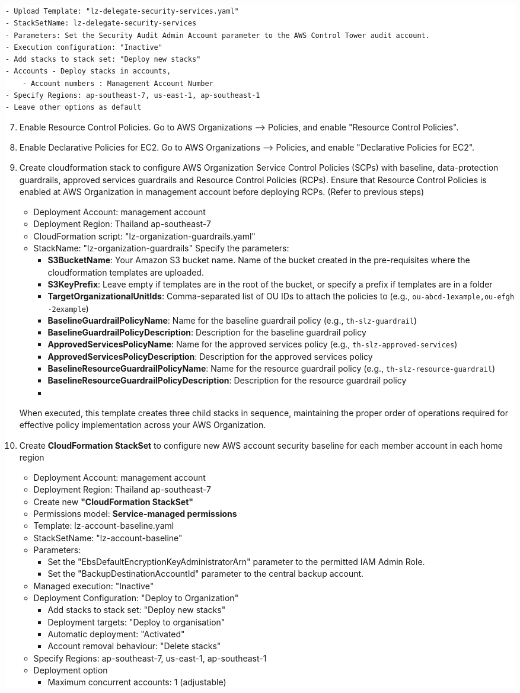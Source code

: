     - Upload Template: "lz-delegate-security-services.yaml"
    - StackSetName: lz-delegate-security-services
    - Parameters: Set the Security Audit Admin Account parameter to the AWS Control Tower audit account.
    - Execution configuration: "Inactive"
    - Add stacks to stack set: "Deploy new stacks"
    - Accounts - Deploy stacks in accounts,
        - Account numbers : Management Account Number
    - Specify Regions: ap-southeast-7, us-east-1, ap-southeast-1 
    - Leave other options as default        

7. Enable Resource Control Policies. Go to AWS Organizations --> Policies, and enable "Resource Control Policies".

8. Enable Declarative Policies for EC2. Go to AWS Organizations --> Policies, and enable "Declarative Policies for EC2".

9. Create cloudformation stack to configure AWS Organization Service Control Policies (SCPs) with baseline, data-protection guardrails, approved services guardrails and Resource Control Policies (RCPs). Ensure that Resource Control Policies is enabled at AWS Organization in management account before deploying RCPs. (Refer to previous steps) 
    - Deployment Account: management account
    - Deployment Region: Thailand ap-southeast-7
    - CloudFormation script: "lz-organization-guardrails.yaml"
    - StackName: "lz-organization-guardrails"
    Specify the parameters:
        - **S3BucketName**: Your Amazon S3 bucket name. Name of the bucket created in the pre-requisites where the cloudformation templates are uploaded.
        - **S3KeyPrefix**: Leave empty if templates are in the root of the bucket, or specify a prefix if templates are in a folder
        - **TargetOrganizationalUnitIds**: Comma-separated list of OU IDs to attach the policies to (e.g., `ou-abcd-1example,ou-efgh-2example`)
        - **BaselineGuardrailPolicyName**: Name for the baseline guardrail policy (e.g., `th-slz-guardrail`)
        - **BaselineGuardrailPolicyDescription**: Description for the baseline guardrail policy
        - **ApprovedServicesPolicyName**: Name for the approved services policy (e.g., `th-slz-approved-services`)
        - **ApprovedServicesPolicyDescription**: Description for the approved services policy
        - **BaselineResourceGuardrailPolicyName**: Name for the resource guardrail policy (e.g., `th-slz-resource-guardrail`)
        - **BaselineResourceGuardrailPolicyDescription**: Description for the resource guardrail policy
        - 
    When executed, this template creates three child stacks in sequence, maintaining the proper order of operations required for effective policy implementation across your AWS Organization.

10. Create **CloudFormation StackSet** to configure new AWS account security baseline for each member account in each home region 
    - Deployment Account: management account
    - Deployment Region: Thailand ap-southeast-7
    - Create new **"CloudFormation StackSet"**
    - Permissions model: **Service-managed permissions**
    - Template: lz-account-baseline.yaml
    - StackSetName: "lz-account-baseline"
    - Parameters: 
        - Set the "EbsDefaultEncryptionKeyAdministratorArn" parameter to the permitted IAM Admin Role.
        - Set the "BackupDestinationAccountId" parameter to the central backup account. 
    - Managed execution: "Inactive"
    - Deployment Configuration: "Deploy to Organization"
        - Add stacks to stack set: "Deploy new stacks"
        - Deployment targets: "Deploy to organisation"
        - Automatic deployment: "Activated"
        - Account removal behaviour: "Delete stacks"
    - Specify Regions: ap-southeast-7, us-east-1, ap-southeast-1
    - Deployment option
        - Maximum concurrent accounts: 1 (adjustable)
